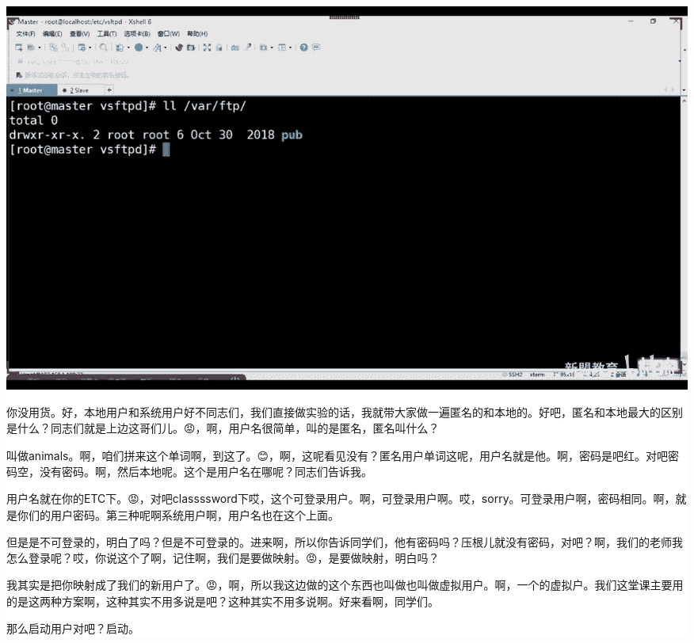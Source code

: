 ![](img/6bf56b490ed48f4233b22cc221f5f4c4_17.png)

你没用货。好，本地用户和系统用户好不同志们，我们直接做实验的话，我就带大家做一遍匿名的和本地的。好吧，匿名和本地最大的区别是什么？同志们就是上边这哥们儿。😡，啊，用户名很简单，叫的是匿名，匿名叫什么？

叫做animals。啊，咱们拼来这个单词啊，到这了。😊，啊，这呢看见没有？匿名用户单词这呢，用户名就是他。啊，密码是吧红。对吧密码空，没有密码。啊，然后本地呢。这个是用户名在哪呢？同志们告诉我。

用户名就在你的ETC下。😡，对吧classssword下哎，这个可登录用户。啊，可登录用户啊。哎，sorry。可登录用户啊，密码相同。啊，就是你们的用户密码。第三种呢啊系统用户啊，用户名也在这个上面。

但是是不可登录的，明白了吗？但是不可登录的。进来啊，所以你告诉同学们，他有密码吗？压根儿就没有密码，对吧？啊，我们的老师我怎么登录呢？哎，你说这个了啊，记住啊，我们是要做映射。😡，是要做映射，明白吗？

我其实是把你映射成了我们的新用户了。😡，啊，所以我这边做的这个东西也叫做也叫做虚拟用户。啊，一个的虚拟户。我们这堂课主要用的是这两种方案啊，这种其实不用多说是吧？这种其实不用多说啊。好来看啊，同学们。

那么启动用户对吧？启动。
